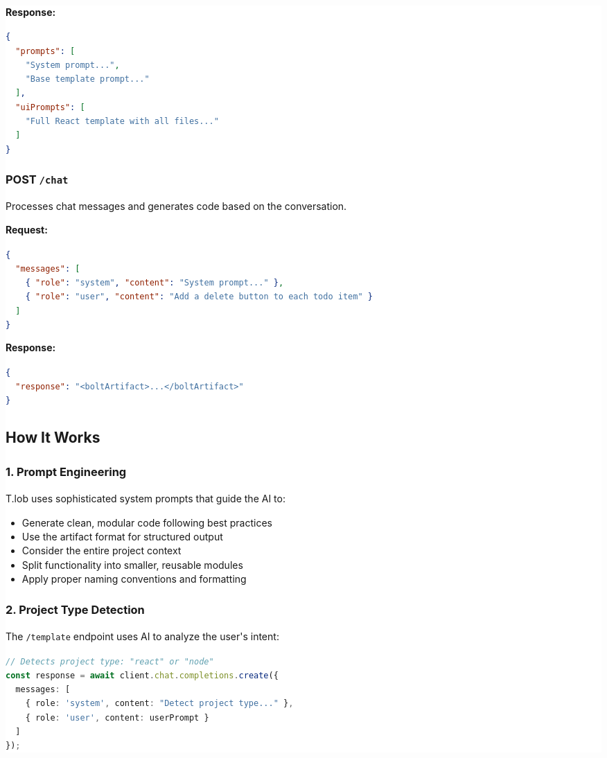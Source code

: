**Response:**
```json
{
  "prompts": [
    "System prompt...",
    "Base template prompt..."
  ],
  "uiPrompts": [
    "Full React template with all files..."
  ]
}
```

### POST `/chat`
Processes chat messages and generates code based on the conversation.

**Request:**
```json
{
  "messages": [
    { "role": "system", "content": "System prompt..." },
    { "role": "user", "content": "Add a delete button to each todo item" }
  ]
}
```

**Response:**
```json
{
  "response": "<boltArtifact>...</boltArtifact>"
}
```

## How It Works

### 1. **Prompt Engineering**
T.lob uses sophisticated system prompts that guide the AI to:
- Generate clean, modular code following best practices
- Use the artifact format for structured output
- Consider the entire project context
- Split functionality into smaller, reusable modules
- Apply proper naming conventions and formatting

### 2. **Project Type Detection**
The `/template` endpoint uses AI to analyze the user's intent:
```typescript
// Detects project type: "react" or "node"
const response = await client.chat.completions.create({
  messages: [
    { role: 'system', content: "Detect project type..." },
    { role: 'user', content: userPrompt }
  ]
});
```

